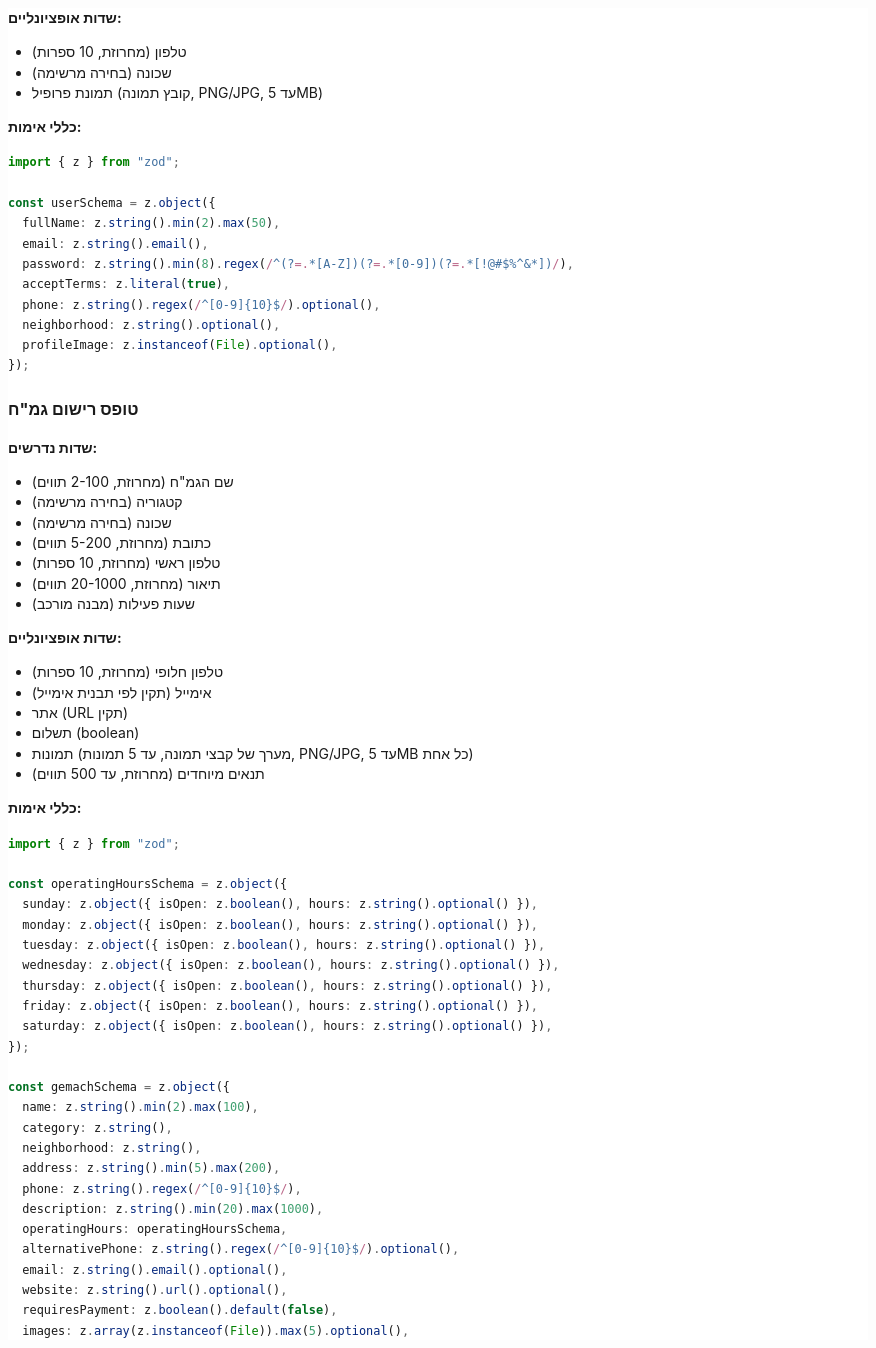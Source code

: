 **שדות אופציונליים:**
- טלפון (מחרוזת, 10 ספרות)
- שכונה (בחירה מרשימה)
- תמונת פרופיל (קובץ תמונה, PNG/JPG, עד 5MB)

**כללי אימות:**
```typescript
import { z } from "zod";

const userSchema = z.object({
  fullName: z.string().min(2).max(50),
  email: z.string().email(),
  password: z.string().min(8).regex(/^(?=.*[A-Z])(?=.*[0-9])(?=.*[!@#$%^&*])/),
  acceptTerms: z.literal(true),
  phone: z.string().regex(/^[0-9]{10}$/).optional(),
  neighborhood: z.string().optional(),
  profileImage: z.instanceof(File).optional(),
});
```

### טופס רישום גמ"ח

**שדות נדרשים:**
- שם הגמ"ח (מחרוזת, 2-100 תווים)
- קטגוריה (בחירה מרשימה)
- שכונה (בחירה מרשימה)
- כתובת (מחרוזת, 5-200 תווים)
- טלפון ראשי (מחרוזת, 10 ספרות)
- תיאור (מחרוזת, 20-1000 תווים)
- שעות פעילות (מבנה מורכב)

**שדות אופציונליים:**
- טלפון חלופי (מחרוזת, 10 ספרות)
- אימייל (תקין לפי תבנית אימייל)
- אתר (URL תקין)
- תשלום (boolean)
- תמונות (מערך של קבצי תמונה, עד 5 תמונות, PNG/JPG, עד 5MB כל אחת)
- תנאים מיוחדים (מחרוזת, עד 500 תווים)

**כללי אימות:**
```typescript
import { z } from "zod";

const operatingHoursSchema = z.object({
  sunday: z.object({ isOpen: z.boolean(), hours: z.string().optional() }),
  monday: z.object({ isOpen: z.boolean(), hours: z.string().optional() }),
  tuesday: z.object({ isOpen: z.boolean(), hours: z.string().optional() }),
  wednesday: z.object({ isOpen: z.boolean(), hours: z.string().optional() }),
  thursday: z.object({ isOpen: z.boolean(), hours: z.string().optional() }),
  friday: z.object({ isOpen: z.boolean(), hours: z.string().optional() }),
  saturday: z.object({ isOpen: z.boolean(), hours: z.string().optional() }),
});

const gemachSchema = z.object({
  name: z.string().min(2).max(100),
  category: z.string(),
  neighborhood: z.string(),
  address: z.string().min(5).max(200),
  phone: z.string().regex(/^[0-9]{10}$/),
  description: z.string().min(20).max(1000),
  operatingHours: operatingHoursSchema,
  alternativePhone: z.string().regex(/^[0-9]{10}$/).optional(),
  email: z.string().email().optional(),
  website: z.string().url().optional(),
  requiresPayment: z.boolean().default(false),
  images: z.array(z.instanceof(File)).max(5).optional(),
```